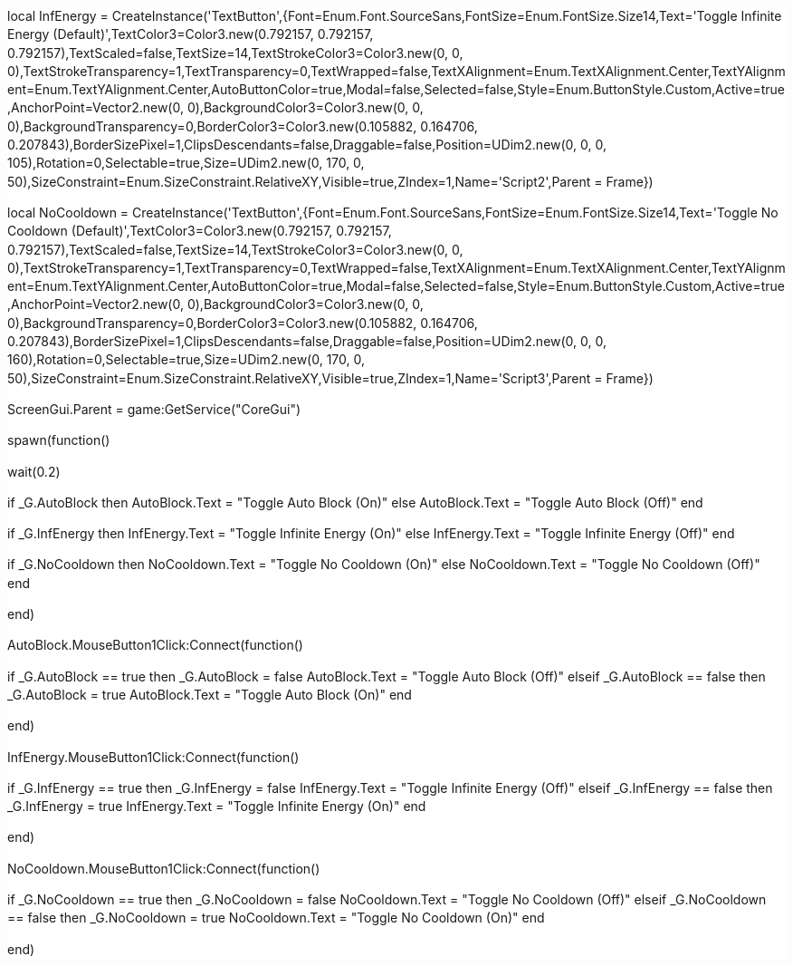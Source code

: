 local InfEnergy = CreateInstance('TextButton',{Font=Enum.Font.SourceSans,FontSize=Enum.FontSize.Size14,Text='Toggle Infinite Energy (Default)',TextColor3=Color3.new(0.792157, 0.792157, 0.792157),TextScaled=false,TextSize=14,TextStrokeColor3=Color3.new(0, 0, 0),TextStrokeTransparency=1,TextTransparency=0,TextWrapped=false,TextXAlignment=Enum.TextXAlignment.Center,TextYAlignment=Enum.TextYAlignment.Center,AutoButtonColor=true,Modal=false,Selected=false,Style=Enum.ButtonStyle.Custom,Active=true,AnchorPoint=Vector2.new(0, 0),BackgroundColor3=Color3.new(0, 0, 0),BackgroundTransparency=0,BorderColor3=Color3.new(0.105882, 0.164706, 0.207843),BorderSizePixel=1,ClipsDescendants=false,Draggable=false,Position=UDim2.new(0, 0, 0, 105),Rotation=0,Selectable=true,Size=UDim2.new(0, 170, 0, 50),SizeConstraint=Enum.SizeConstraint.RelativeXY,Visible=true,ZIndex=1,Name='Script2',Parent = Frame})

local NoCooldown = CreateInstance('TextButton',{Font=Enum.Font.SourceSans,FontSize=Enum.FontSize.Size14,Text='Toggle No Cooldown (Default)',TextColor3=Color3.new(0.792157, 0.792157, 0.792157),TextScaled=false,TextSize=14,TextStrokeColor3=Color3.new(0, 0, 0),TextStrokeTransparency=1,TextTransparency=0,TextWrapped=false,TextXAlignment=Enum.TextXAlignment.Center,TextYAlignment=Enum.TextYAlignment.Center,AutoButtonColor=true,Modal=false,Selected=false,Style=Enum.ButtonStyle.Custom,Active=true,AnchorPoint=Vector2.new(0, 0),BackgroundColor3=Color3.new(0, 0, 0),BackgroundTransparency=0,BorderColor3=Color3.new(0.105882, 0.164706, 0.207843),BorderSizePixel=1,ClipsDescendants=false,Draggable=false,Position=UDim2.new(0, 0, 0, 160),Rotation=0,Selectable=true,Size=UDim2.new(0, 170, 0, 50),SizeConstraint=Enum.SizeConstraint.RelativeXY,Visible=true,ZIndex=1,Name='Script3',Parent = Frame})

ScreenGui.Parent = game:GetService("CoreGui")

spawn(function()

wait(0.2)

if _G.AutoBlock then AutoBlock.Text = "Toggle Auto Block (On)" else AutoBlock.Text = "Toggle Auto Block (Off)" end

if _G.InfEnergy then InfEnergy.Text = "Toggle Infinite Energy (On)" else InfEnergy.Text = "Toggle Infinite Energy (Off)" end

if _G.NoCooldown then NoCooldown.Text = "Toggle No Cooldown (On)" else NoCooldown.Text = "Toggle No Cooldown (Off)" end

end)

AutoBlock.MouseButton1Click:Connect(function()

if _G.AutoBlock == true then _G.AutoBlock = false AutoBlock.Text = "Toggle Auto Block (Off)" elseif _G.AutoBlock == false then _G.AutoBlock = true AutoBlock.Text = "Toggle Auto Block (On)" end

end)

InfEnergy.MouseButton1Click:Connect(function()

if _G.InfEnergy == true then _G.InfEnergy = false InfEnergy.Text = "Toggle Infinite Energy (Off)" elseif _G.InfEnergy == false then _G.InfEnergy = true InfEnergy.Text = "Toggle Infinite Energy (On)" end

end)

NoCooldown.MouseButton1Click:Connect(function()

if _G.NoCooldown == true then _G.NoCooldown = false NoCooldown.Text = "Toggle No Cooldown (Off)" elseif _G.NoCooldown == false then _G.NoCooldown = true NoCooldown.Text = "Toggle No Cooldown (On)" end

end)
